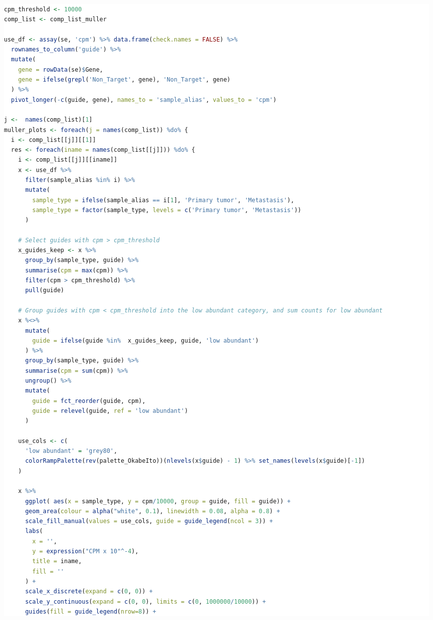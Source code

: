``` r
cpm_threshold <- 10000
comp_list <- comp_list_muller

use_df <- assay(se, 'cpm') %>% data.frame(check.names = FALSE) %>% 
  rownames_to_column('guide') %>% 
  mutate(
    gene = rowData(se)$Gene,
    gene = ifelse(grepl('Non_Target', gene), 'Non_Target', gene)
  ) %>%
  pivot_longer(-c(guide, gene), names_to = 'sample_alias', values_to = 'cpm')

j <-  names(comp_list)[1]
muller_plots <- foreach(j = names(comp_list)) %do% {
  i <- comp_list[[j]][[1]]
  res <- foreach(iname = names(comp_list[[j]])) %do% {
    i <- comp_list[[j]][[iname]]
    x <- use_df %>% 
      filter(sample_alias %in% i) %>% 
      mutate(
        sample_type = ifelse(sample_alias == i[1], 'Primary tumor', 'Metastasis'),
        sample_type = factor(sample_type, levels = c('Primary tumor', 'Metastasis'))
      )
    
    # Select guides with cpm > cpm_threshold
    x_guides_keep <- x %>% 
      group_by(sample_type, guide) %>% 
      summarise(cpm = max(cpm)) %>% 
      filter(cpm > cpm_threshold) %>% 
      pull(guide)
    
    # Group guides with cpm < cpm_threshold into the low abundant category, and sum counts for low abundant
    x %<>% 
      mutate(
        guide = ifelse(guide %in%  x_guides_keep, guide, 'low abundant')
      ) %>% 
      group_by(sample_type, guide) %>%
      summarise(cpm = sum(cpm)) %>% 
      ungroup() %>%
      mutate(
        guide = fct_reorder(guide, cpm),
        guide = relevel(guide, ref = 'low abundant')
      )
    
    use_cols <- c(
      'low abundant' = 'grey80',
      colorRampPalette(rev(palette_OkabeIto))(nlevels(x$guide) - 1) %>% set_names(levels(x$guide)[-1])
    )
    
    x %>% 
      ggplot( aes(x = sample_type, y = cpm/10000, group = guide, fill = guide)) + 
      geom_area(colour = alpha("white", 0.1), linewidth = 0.08, alpha = 0.8) +
      scale_fill_manual(values = use_cols, guide = guide_legend(ncol = 3)) +
      labs(
        x = '',
        y = expression("CPM x 10"^-4),
        title = iname,
        fill = ''
      ) +
      scale_x_discrete(expand = c(0, 0)) +
      scale_y_continuous(expand = c(0, 0), limits = c(0, 1000000/10000)) +
      guides(fill = guide_legend(nrow=8)) +
```